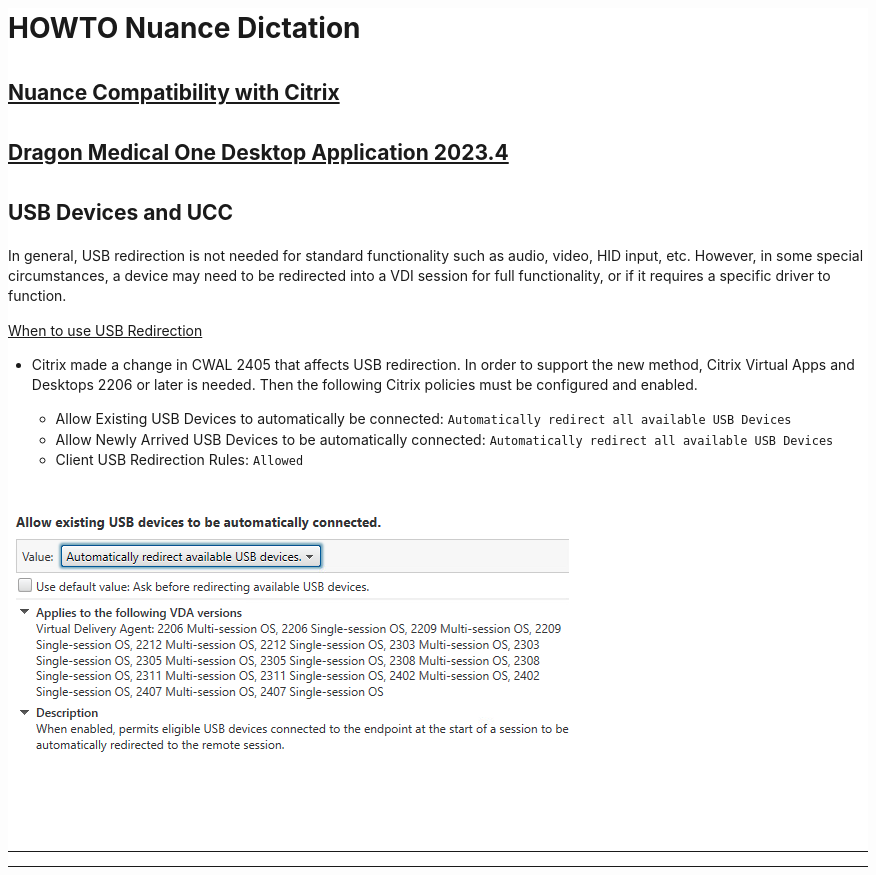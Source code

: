 # HOWTO Nuance Dictation

## [Nuance Compatibility with Citrix](https://kb.igel.com/en/igel-os/11.10/nuance-compatibility)

## [Dragon Medical One Desktop Application 2023.4](https://isupportcontent.nuance.com/healthcare/documents/relnotes/direct/SOD_RELEASE_NOTES_2023.4_US.htm)

## USB Devices and UCC

In general, USB redirection is not needed for standard functionality such as audio, video, HID input, etc. However, in some special circumstances, a device may need to be redirected into a VDI session for full functionality, or if it requires a specific driver to function.
 
[When to use USB Redirection](https://kb.igel.com/en/igel-os/11.10/when-to-use-usb-redirection)

- Citrix made a change in CWAL 2405 that affects USB redirection. In order to support the new method, Citrix Virtual Apps and Desktops 2206 or later is needed. Then the following Citrix policies must be configured and enabled.

    - Allow Existing USB Devices to automatically be connected: `Automatically redirect all available USB Devices`
    - Allow Newly Arrived USB Devices to be automatically connected: `Automatically redirect all available USB Devices`
    - Client USB Redirection Rules: `Allowed`

![image32](Images/HOWTO-Nuance-Dictation-32.png)

-----

-----
